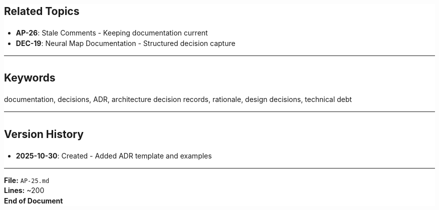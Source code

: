 
## Related Topics

- **AP-26**: Stale Comments - Keeping documentation current
- **DEC-19**: Neural Map Documentation - Structured decision capture

---

## Keywords

documentation, decisions, ADR, architecture decision records, rationale, design decisions, technical debt

---

## Version History

- **2025-10-30**: Created - Added ADR template and examples

---

**File:** `AP-25.md`  
**Lines:** ~200  
**End of Document**
